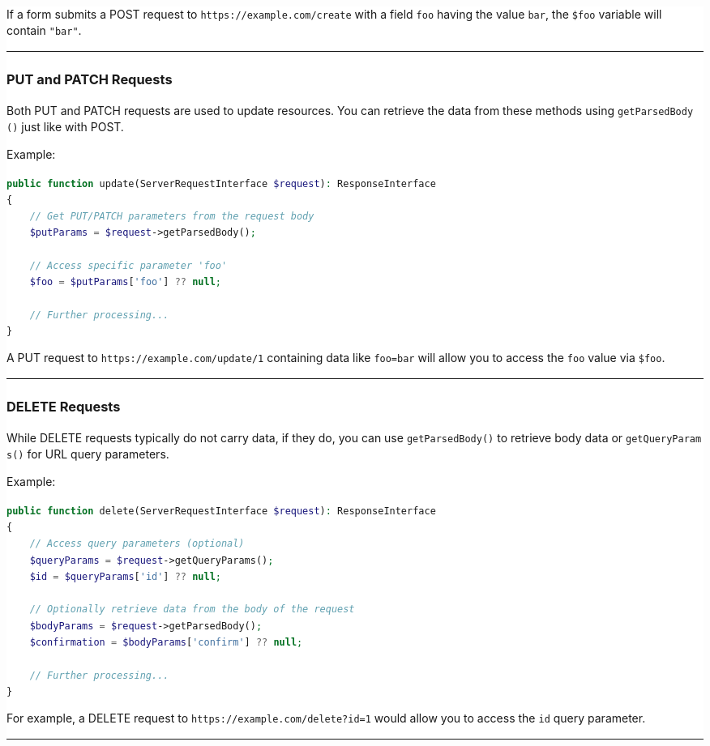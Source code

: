 If a form submits a POST request to `https://example.com/create` with a field `foo` having the value `bar`, the `$foo` variable will contain `"bar"`.

---

### PUT and PATCH Requests

Both PUT and PATCH requests are used to update resources. You can retrieve the data from these methods using `getParsedBody()` just like with POST.

Example:

```php
public function update(ServerRequestInterface $request): ResponseInterface
{
    // Get PUT/PATCH parameters from the request body
    $putParams = $request->getParsedBody();

    // Access specific parameter 'foo'
    $foo = $putParams['foo'] ?? null;

    // Further processing...
}
```

A PUT request to `https://example.com/update/1` containing data like `foo=bar` will allow you to access the `foo` value via `$foo`.

---

### DELETE Requests

While DELETE requests typically do not carry data, if they do, you can use `getParsedBody()` to retrieve body data or `getQueryParams()` for URL query parameters.

Example:

```php
public function delete(ServerRequestInterface $request): ResponseInterface
{
    // Access query parameters (optional)
    $queryParams = $request->getQueryParams();
    $id = $queryParams['id'] ?? null;

    // Optionally retrieve data from the body of the request
    $bodyParams = $request->getParsedBody();
    $confirmation = $bodyParams['confirm'] ?? null;

    // Further processing...
}
```

For example, a DELETE request to `https://example.com/delete?id=1` would allow you to access the `id` query parameter.

---
